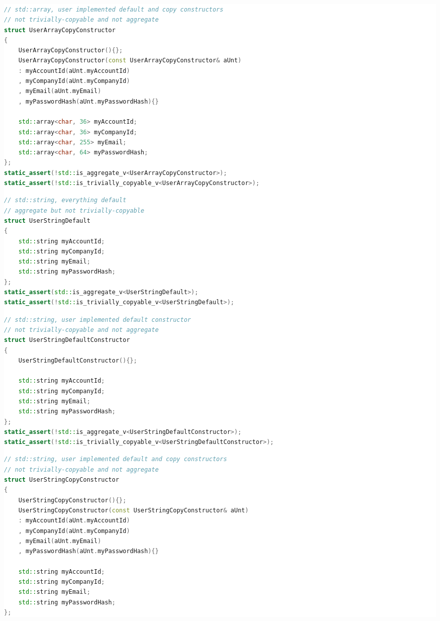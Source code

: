 ```cpp
// std::array, user implemented default and copy constructors
// not trivially-copyable and not aggregate
struct UserArrayCopyConstructor
{
    UserArrayCopyConstructor(){};
    UserArrayCopyConstructor(const UserArrayCopyConstructor& aUnt)
    : myAccountId(aUnt.myAccountId)
    , myCompanyId(aUnt.myCompanyId)
    , myEmail(aUnt.myEmail)
    , myPasswordHash(aUnt.myPasswordHash){}

    std::array<char, 36> myAccountId;
    std::array<char, 36> myCompanyId;
    std::array<char, 255> myEmail;
    std::array<char, 64> myPasswordHash;
};
static_assert(!std::is_aggregate_v<UserArrayCopyConstructor>);
static_assert(!std::is_trivially_copyable_v<UserArrayCopyConstructor>);
```
```cpp
// std::string, everything default
// aggregate but not trivially-copyable
struct UserStringDefault
{
    std::string myAccountId;
    std::string myCompanyId;
    std::string myEmail;
    std::string myPasswordHash;
};
static_assert(std::is_aggregate_v<UserStringDefault>);
static_assert(!std::is_trivially_copyable_v<UserStringDefault>);
```
```cpp
// std::string, user implemented default constructor
// not trivially-copyable and not aggregate
struct UserStringDefaultConstructor
{
    UserStringDefaultConstructor(){};

    std::string myAccountId;
    std::string myCompanyId;
    std::string myEmail;
    std::string myPasswordHash;
};
static_assert(!std::is_aggregate_v<UserStringDefaultConstructor>);
static_assert(!std::is_trivially_copyable_v<UserStringDefaultConstructor>);
```
```cpp
// std::string, user implemented default and copy constructors
// not trivially-copyable and not aggregate
struct UserStringCopyConstructor
{
    UserStringCopyConstructor(){};
    UserStringCopyConstructor(const UserStringCopyConstructor& aUnt)
    : myAccountId(aUnt.myAccountId)
    , myCompanyId(aUnt.myCompanyId)
    , myEmail(aUnt.myEmail)
    , myPasswordHash(aUnt.myPasswordHash){}

    std::string myAccountId;
    std::string myCompanyId;
    std::string myEmail;
    std::string myPasswordHash;
};
```